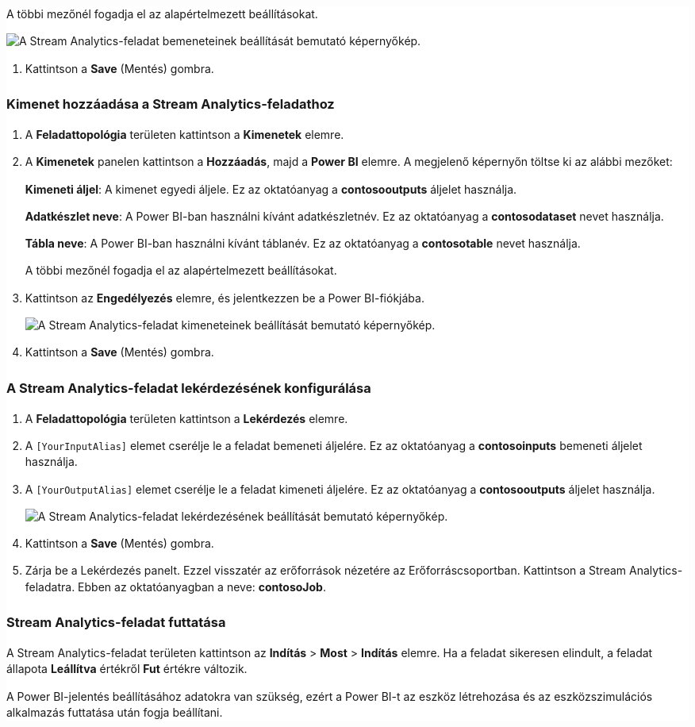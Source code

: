    A többi mezőnél fogadja el az alapértelmezett beállításokat. 

   ![A Stream Analytics-feladat bemeneteinek beállítását bemutató képernyőkép.](./media/tutorial-routing/stream-analytics-job-inputs.png)

1. Kattintson a **Save** (Mentés) gombra.

### <a name="add-an-output-to-the-stream-analytics-job"></a>Kimenet hozzáadása a Stream Analytics-feladathoz

1. A **Feladattopológia** területen kattintson a **Kimenetek** elemre.

1. A **Kimenetek** panelen kattintson a **Hozzáadás**, majd a **Power BI** elemre. A megjelenő képernyőn töltse ki az alábbi mezőket:

   **Kimeneti áljel**: A kimenet egyedi áljele. Ez az oktatóanyag a **contosooutputs** áljelet használja. 

   **Adatkészlet neve**: A Power BI-ban használni kívánt adatkészletnév. Ez az oktatóanyag a **contosodataset** nevet használja. 

   **Tábla neve**: A Power BI-ban használni kívánt táblanév. Ez az oktatóanyag a **contosotable** nevet használja.

   A többi mezőnél fogadja el az alapértelmezett beállításokat.

1. Kattintson az **Engedélyezés** elemre, és jelentkezzen be a Power BI-fiókjába.

   ![A Stream Analytics-feladat kimeneteinek beállítását bemutató képernyőkép.](./media/tutorial-routing/stream-analytics-job-outputs.png)

1. Kattintson a **Save** (Mentés) gombra.

### <a name="configure-the-query-of-the-stream-analytics-job"></a>A Stream Analytics-feladat lekérdezésének konfigurálása

1. A **Feladattopológia** területen kattintson a **Lekérdezés** elemre.

1. A `[YourInputAlias]` elemet cserélje le a feladat bemeneti áljelére. Ez az oktatóanyag a **contosoinputs** bemeneti áljelet használja.

1. A `[YourOutputAlias]` elemet cserélje le a feladat kimeneti áljelére. Ez az oktatóanyag a **contosooutputs** áljelet használja.

   ![A Stream Analytics-feladat lekérdezésének beállítását bemutató képernyőkép.](./media/tutorial-routing/stream-analytics-job-query.png)

1. Kattintson a **Save** (Mentés) gombra.

1. Zárja be a Lekérdezés panelt. Ezzel visszatér az erőforrások nézetére az Erőforráscsoportban. Kattintson a Stream Analytics-feladatra. Ebben az oktatóanyagban a neve: **contosoJob**.

### <a name="run-the-stream-analytics-job"></a>Stream Analytics-feladat futtatása

A Stream Analytics-feladat területen kattintson az **Indítás** > **Most** > **Indítás** elemre. Ha a feladat sikeresen elindult, a feladat állapota **Leállítva** értékről **Fut** értékre változik.

A Power BI-jelentés beállításához adatokra van szükség, ezért a Power BI-t az eszköz létrehozása és az eszközszimulációs alkalmazás futtatása után fogja beállítani.
